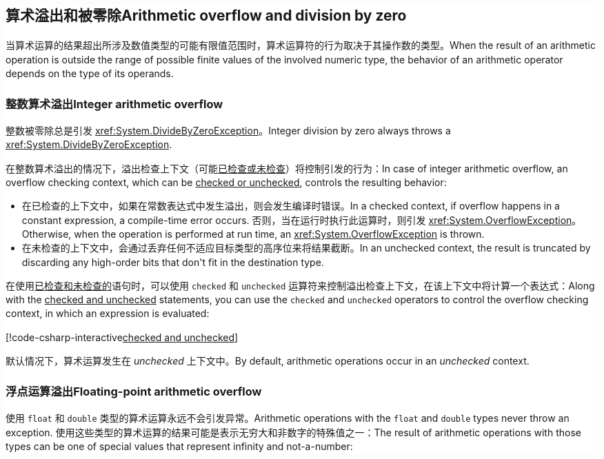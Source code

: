 ## <a name="arithmetic-overflow-and-division-by-zero"></a><span data-ttu-id="3297e-181">算术溢出和被零除</span><span class="sxs-lookup"><span data-stu-id="3297e-181">Arithmetic overflow and division by zero</span></span>

<span data-ttu-id="3297e-182">当算术运算的结果超出所涉及数值类型的可能有限值范围时，算术运算符的行为取决于其操作数的类型。</span><span class="sxs-lookup"><span data-stu-id="3297e-182">When the result of an arithmetic operation is outside the range of possible finite values of the involved numeric type, the behavior of an arithmetic operator depends on the type of its operands.</span></span>

### <a name="integer-arithmetic-overflow"></a><span data-ttu-id="3297e-183">整数算术溢出</span><span class="sxs-lookup"><span data-stu-id="3297e-183">Integer arithmetic overflow</span></span>

<span data-ttu-id="3297e-184">整数被零除总是引发 <xref:System.DivideByZeroException>。</span><span class="sxs-lookup"><span data-stu-id="3297e-184">Integer division by zero always throws a <xref:System.DivideByZeroException>.</span></span>

<span data-ttu-id="3297e-185">在整数算术溢出的情况下，溢出检查上下文（可能[已检查或未检查](../keywords/checked-and-unchecked.md)）将控制引发的行为：</span><span class="sxs-lookup"><span data-stu-id="3297e-185">In case of integer arithmetic overflow, an overflow checking context, which can be [checked or unchecked](../keywords/checked-and-unchecked.md), controls the resulting behavior:</span></span>

- <span data-ttu-id="3297e-186">在已检查的上下文中，如果在常数表达式中发生溢出，则会发生编译时错误。</span><span class="sxs-lookup"><span data-stu-id="3297e-186">In a checked context, if overflow happens in a constant expression, a compile-time error occurs.</span></span> <span data-ttu-id="3297e-187">否则，当在运行时执行此运算时，则引发 <xref:System.OverflowException>。</span><span class="sxs-lookup"><span data-stu-id="3297e-187">Otherwise, when the operation is performed at run time, an <xref:System.OverflowException> is thrown.</span></span>
- <span data-ttu-id="3297e-188">在未检查的上下文中，会通过丢弃任何不适应目标类型的高序位来将结果截断。</span><span class="sxs-lookup"><span data-stu-id="3297e-188">In an unchecked context, the result is truncated by discarding any high-order bits that don't fit in the destination type.</span></span>

<span data-ttu-id="3297e-189">在使用[已检查和未检查的](../keywords/checked-and-unchecked.md)语句时，可以使用 `checked` 和 `unchecked` 运算符来控制溢出检查上下文，在该上下文中将计算一个表达式：</span><span class="sxs-lookup"><span data-stu-id="3297e-189">Along with the [checked and unchecked](../keywords/checked-and-unchecked.md) statements, you can use the `checked` and `unchecked` operators to control the overflow checking context, in which an expression is evaluated:</span></span>

[!code-csharp-interactive[checked and unchecked](~/samples/snippets/csharp/language-reference/operators/ArithmeticOperators.cs#CheckedUnchecked)]

<span data-ttu-id="3297e-190">默认情况下，算术运算发生在 *unchecked* 上下文中。</span><span class="sxs-lookup"><span data-stu-id="3297e-190">By default, arithmetic operations occur in an *unchecked* context.</span></span>

### <a name="floating-point-arithmetic-overflow"></a><span data-ttu-id="3297e-191">浮点运算溢出</span><span class="sxs-lookup"><span data-stu-id="3297e-191">Floating-point arithmetic overflow</span></span>

<span data-ttu-id="3297e-192">使用 `float` 和 `double` 类型的算术运算永远不会引发异常。</span><span class="sxs-lookup"><span data-stu-id="3297e-192">Arithmetic operations with the `float` and `double` types never throw an exception.</span></span> <span data-ttu-id="3297e-193">使用这些类型的算术运算的结果可能是表示无穷大和非数字的特殊值之一：</span><span class="sxs-lookup"><span data-stu-id="3297e-193">The result of arithmetic operations with those types can be one of special values that represent infinity and not-a-number:</span></span>
